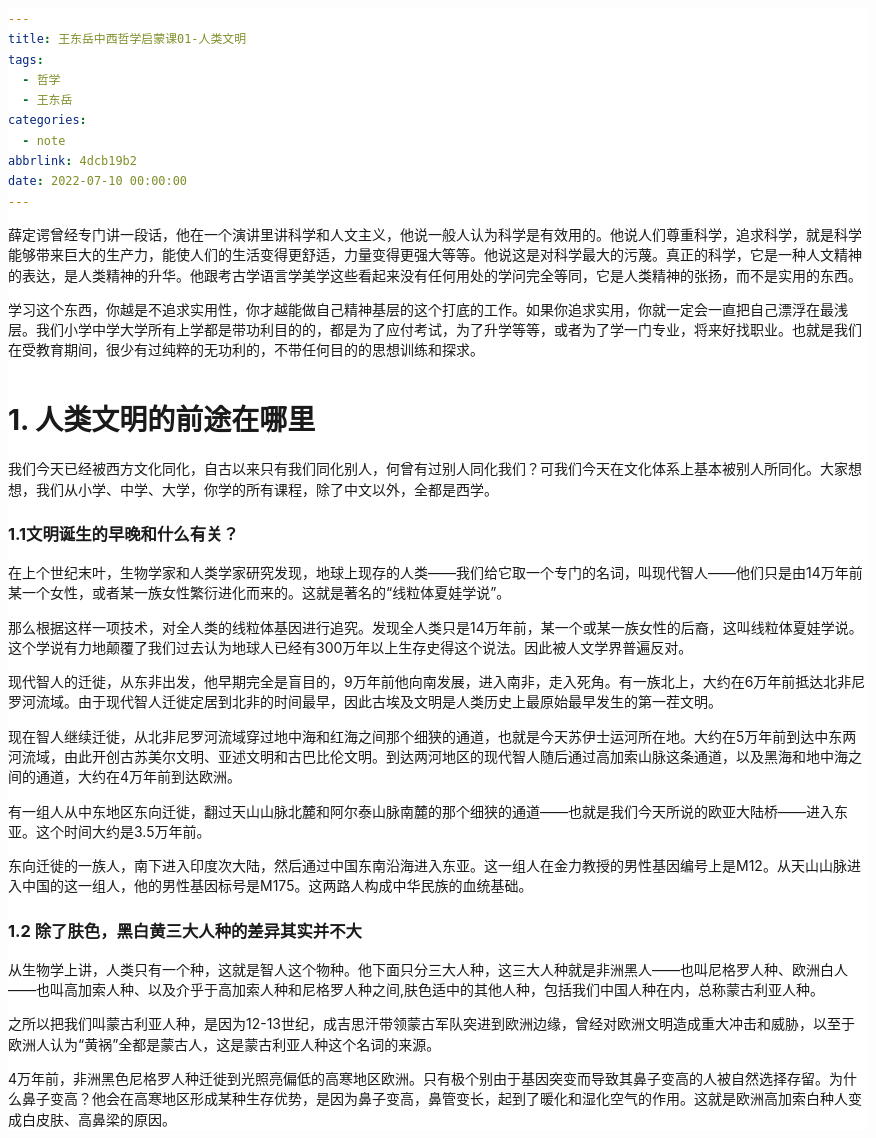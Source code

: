 ```yaml
---
title: 王东岳中西哲学启蒙课01-人类文明
tags:
  - 哲学
  - 王东岳
categories:
  - note
abbrlink: 4dcb19b2
date: 2022-07-10 00:00:00
---
```


薛定谔曾经专门讲一段话，他在一个演讲里讲科学和人文主义，他说一般人认为科学是有效用的。他说人们尊重科学，追求科学，就是科学能够带来巨大的生产力，能使人们的生活变得更舒适，力量变得更强大等等。他说这是对科学最大的污蔑。真正的科学，它是一种人文精神的表达，是人类精神的升华。他跟考古学语言学美学这些看起来没有任何用处的学问完全等同，它是人类精神的张扬，而不是实用的东西。



学习这个东西，你越是不追求实用性，你才越能做自己精神基层的这个打底的工作。如果你追求实用，你就一定会一直把自己漂浮在最浅层。我们小学中学大学所有上学都是带功利目的的，都是为了应付考试，为了升学等等，或者为了学一门专业，将来好找职业。也就是我们在受教育期间，很少有过纯粹的无功利的，不带任何目的的思想训练和探求。



# 1. 人类文明的前途在哪里

我们今天已经被西方文化同化，自古以来只有我们同化别人，何曾有过别人同化我们？可我们今天在文化体系上基本被别人所同化。大家想想，我们从小学、中学、大学，你学的所有课程，除了中文以外，全都是西学。



### 1.1文明诞生的早晚和什么有关？

在上个世纪末叶，生物学家和人类学家研究发现，地球上现存的人类——我们给它取一个专门的名词，叫现代智人——他们只是由14万年前某一个女性，或者某一族女性繁衍进化而来的。这就是著名的“线粒体夏娃学说”。

那么根据这样一项技术，对全人类的线粒体基因进行追究。发现全人类只是14万年前，某一个或某一族女性的后裔，这叫线粒体夏娃学说。这个学说有力地颠覆了我们过去认为地球人已经有300万年以上生存史得这个说法。因此被人文学界普遍反对。

现代智人的迁徙，从东非出发，他早期完全是盲目的，9万年前他向南发展，进入南非，走入死角。有一族北上，大约在6万年前抵达北非尼罗河流域。由于现代智人迁徙定居到北非的时间最早，因此古埃及文明是人类历史上最原始最早发生的第一茬文明。

现在智人继续迁徙，从北非尼罗河流域穿过地中海和红海之间那个细狭的通道，也就是今天苏伊士运河所在地。大约在5万年前到达中东两河流域，由此开创古苏美尔文明、亚述文明和古巴比伦文明。到达两河地区的现代智人随后通过高加索山脉这条通道，以及黑海和地中海之间的通道，大约在4万年前到达欧洲。

有一组人从中东地区东向迁徙，翻过天山山脉北麓和阿尔泰山脉南麓的那个细狭的通道——也就是我们今天所说的欧亚大陆桥——进入东亚。这个时间大约是3.5万年前。

东向迁徙的一族人，南下进入印度次大陆，然后通过中国东南沿海进入东亚。这一组人在金力教授的男性基因编号上是M12。从天山山脉进入中国的这一组人，他的男性基因标号是M175。这两路人构成中华民族的血统基础。



### 1.2  除了肤色，黑白黄三大人种的差异其实并不大

从生物学上讲，人类只有一个种，这就是智人这个物种。他下面只分三大人种，这三大人种就是非洲黑人——也叫尼格罗人种、欧洲白人——也叫高加索人种、以及介乎于高加索人种和尼格罗人种之间,肤色适中的其他人种，包括我们中国人种在内，总称蒙古利亚人种。

之所以把我们叫蒙古利亚人种，是因为12-13世纪，成吉思汗带领蒙古军队突进到欧洲边缘，曾经对欧洲文明造成重大冲击和威胁，以至于欧洲人认为“黄祸”全都是蒙古人，这是蒙古利亚人种这个名词的来源。

4万年前，非洲黑色尼格罗人种迁徙到光照亮偏低的高寒地区欧洲。只有极个别由于基因突变而导致其鼻子变高的人被自然选择存留。为什么鼻子变高？他会在高寒地区形成某种生存优势，是因为鼻子变高，鼻管变长，起到了暖化和湿化空气的作用。这就是欧洲高加索白种人变成白皮肤、高鼻梁的原因。
